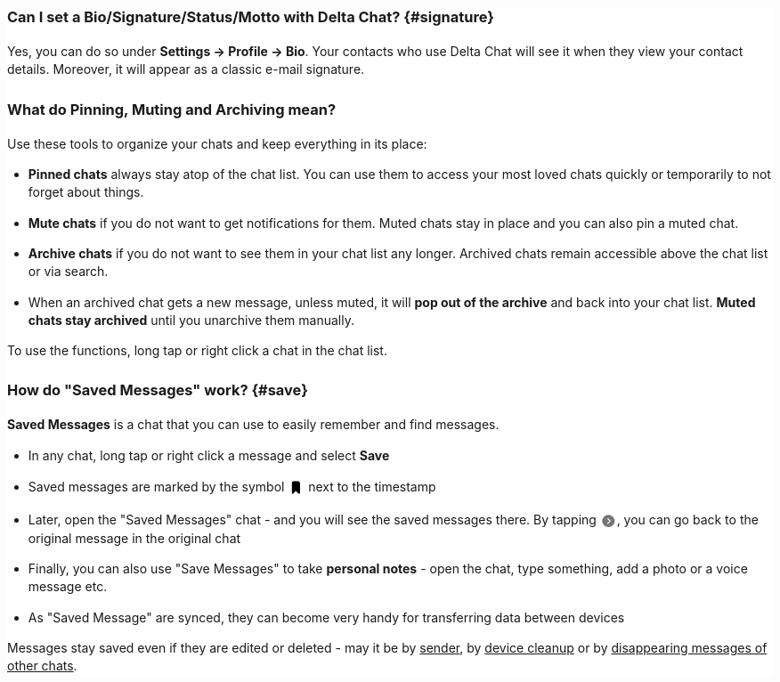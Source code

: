 ### Can I set a Bio/Signature/Status/Motto with Delta Chat? {#signature}

Yes,
you can do so under **Settings → Profile → Bio**.
Your contacts who use Delta Chat will see it
when they view your contact details.
Moreover, it will appear as a classic e-mail signature.


### What do Pinning, Muting and Archiving mean?

Use these tools to organize your chats and keep everything in its place:

- **Pinned chats** always stay atop of the chat list. You can use them to access your most loved chats quickly or temporarily to not forget about things.

- **Mute chats** if you do not want to get notifications for them. Muted chats stay in place and you can also pin a muted chat.

- **Archive chats** if you do not want to see them in your chat list any longer.
  Archived chats remain accessible above the chat list or via search. 

- When an archived chat gets a new message, unless muted, it will **pop out of the archive** and back into your chat list.
  **Muted chats stay archived** until you unarchive them manually.

To use the functions, long tap or right click a chat in the chat list.


### How do "Saved Messages" work? {#save}

**Saved Messages** is a chat that you can use to easily remember and find messages.

- In any chat, long tap or right click a message and select **Save**

- Saved messages are marked by the symbol
  <img style="vertical-align:middle; width:1.2em; margin:1px" src="../assets/help/saved-icon.png" alt="Saved icon"/>
  next to the timestamp

- Later, open the "Saved Messages" chat - and you will see the saved messages there.
  By tapping <img style="vertical-align:middle; width:1.2em; margin:1px" src="../assets/help/go-to-original.png" alt="Arrow-right icon"/>,
  you can go back to the original message in the original chat

- Finally, you can also use "Save Messages" to take **personal notes** - open the chat, type something, add a photo or a voice message etc.

- As "Saved Message" are synced, they can become very handy for transferring data between devices

Messages stay saved even if they are edited or deleted -
may it be by [sender](#edit), by [device cleanup](#delold) or by [disappearing messages of other chats](#ephemeralmsgs).
